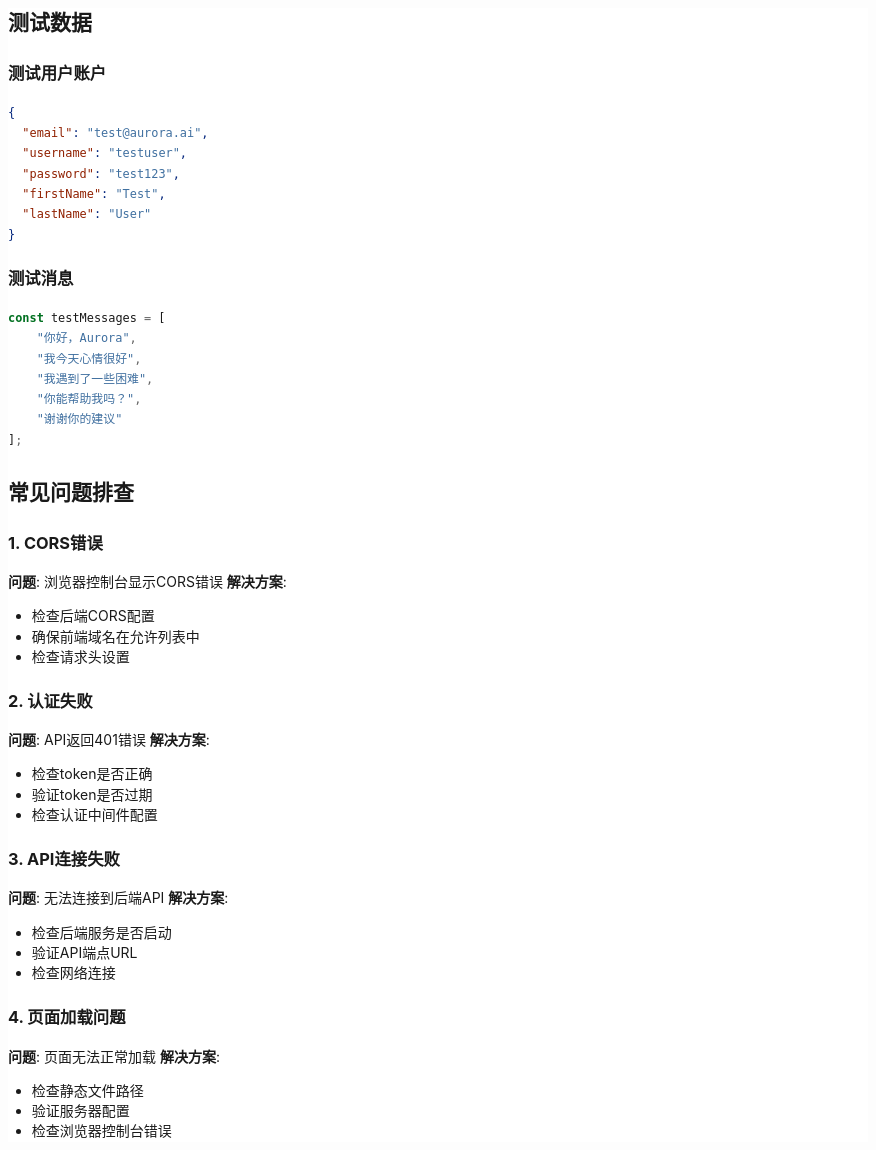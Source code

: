 ## 测试数据

### 测试用户账户
```json
{
  "email": "test@aurora.ai",
  "username": "testuser",
  "password": "test123",
  "firstName": "Test",
  "lastName": "User"
}
```

### 测试消息
```javascript
const testMessages = [
    "你好，Aurora",
    "我今天心情很好",
    "我遇到了一些困难",
    "你能帮助我吗？",
    "谢谢你的建议"
];
```

## 常见问题排查

### 1. CORS错误
**问题**: 浏览器控制台显示CORS错误
**解决方案**: 
- 检查后端CORS配置
- 确保前端域名在允许列表中
- 检查请求头设置

### 2. 认证失败
**问题**: API返回401错误
**解决方案**:
- 检查token是否正确
- 验证token是否过期
- 检查认证中间件配置

### 3. API连接失败
**问题**: 无法连接到后端API
**解决方案**:
- 检查后端服务是否启动
- 验证API端点URL
- 检查网络连接

### 4. 页面加载问题
**问题**: 页面无法正常加载
**解决方案**:
- 检查静态文件路径
- 验证服务器配置
- 检查浏览器控制台错误
